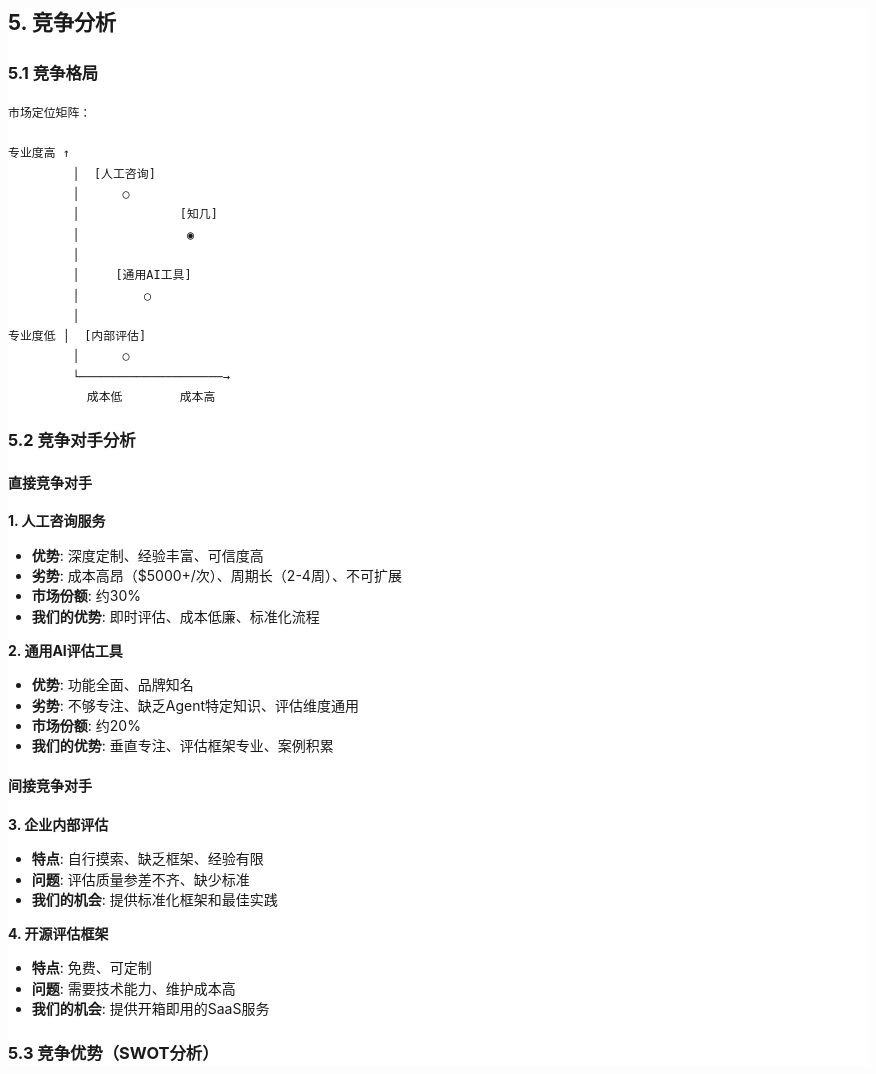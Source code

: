 ## 5. 竞争分析

### 5.1 竞争格局

```
市场定位矩阵：

专业度高 ↑
         │  [人工咨询]
         │      ○
         │              [知几]
         │               ◉
         │   
         │     [通用AI工具]
         │         ○
         │
专业度低 │  [内部评估]
         │      ○
         └────────────────────→
           成本低        成本高
```

### 5.2 竞争对手分析

#### 直接竞争对手

**1. 人工咨询服务**
- **优势**: 深度定制、经验丰富、可信度高
- **劣势**: 成本高昂（$5000+/次）、周期长（2-4周）、不可扩展
- **市场份额**: 约30%
- **我们的优势**: 即时评估、成本低廉、标准化流程

**2. 通用AI评估工具**
- **优势**: 功能全面、品牌知名
- **劣势**: 不够专注、缺乏Agent特定知识、评估维度通用
- **市场份额**: 约20%
- **我们的优势**: 垂直专注、评估框架专业、案例积累

#### 间接竞争对手

**3. 企业内部评估**
- **特点**: 自行摸索、缺乏框架、经验有限
- **问题**: 评估质量参差不齐、缺少标准
- **我们的机会**: 提供标准化框架和最佳实践

**4. 开源评估框架**
- **特点**: 免费、可定制
- **问题**: 需要技术能力、维护成本高
- **我们的机会**: 提供开箱即用的SaaS服务

### 5.3 竞争优势（SWOT分析）
